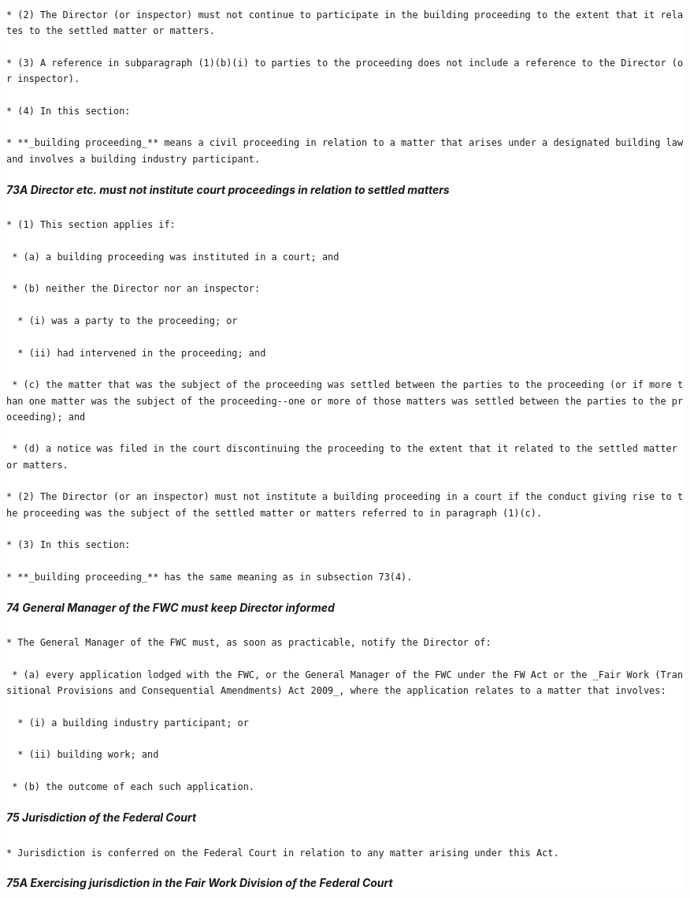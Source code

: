     * (2) The Director (or inspector) must not continue to participate in the building proceeding to the extent that it relates to the settled matter or matters.

    * (3) A reference in subparagraph (1)(b)(i) to parties to the proceeding does not include a reference to the Director (or inspector).

    * (4) In this section:

    * **_building proceeding_** means a civil proceeding in relation to a matter that arises under a designated building law and involves a building industry participant.

##### 73A  Director etc. must not institute court proceedings in relation to settled matters

    * (1) This section applies if:

     * (a) a building proceeding was instituted in a court; and

     * (b) neither the Director nor an inspector:

      * (i) was a party to the proceeding; or

      * (ii) had intervened in the proceeding; and

     * (c) the matter that was the subject of the proceeding was settled between the parties to the proceeding (or if more than one matter was the subject of the proceeding--one or more of those matters was settled between the parties to the proceeding); and

     * (d) a notice was filed in the court discontinuing the proceeding to the extent that it related to the settled matter or matters.

    * (2) The Director (or an inspector) must not institute a building proceeding in a court if the conduct giving rise to the proceeding was the subject of the settled matter or matters referred to in paragraph (1)(c).

    * (3) In this section:

    * **_building proceeding_** has the same meaning as in subsection 73(4).

##### 74  General Manager of the FWC must keep Director informed

    * The General Manager of the FWC must, as soon as practicable, notify the Director of:

     * (a) every application lodged with the FWC, or the General Manager of the FWC under the FW Act or the _Fair Work (Transitional Provisions and Consequential Amendments) Act 2009_, where the application relates to a matter that involves:

      * (i) a building industry participant; or

      * (ii) building work; and

     * (b) the outcome of each such application.

##### 75  Jurisdiction of the Federal Court

    * Jurisdiction is conferred on the Federal Court in relation to any matter arising under this Act.

##### 75A  Exercising jurisdiction in the Fair Work Division of the Federal Court
